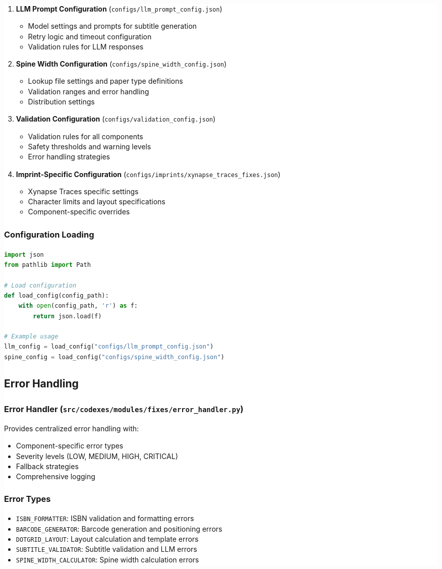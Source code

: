 1. **LLM Prompt Configuration** (`configs/llm_prompt_config.json`)
   - Model settings and prompts for subtitle generation
   - Retry logic and timeout configuration
   - Validation rules for LLM responses

2. **Spine Width Configuration** (`configs/spine_width_config.json`)
   - Lookup file settings and paper type definitions
   - Validation ranges and error handling
   - Distribution settings

3. **Validation Configuration** (`configs/validation_config.json`)
   - Validation rules for all components
   - Safety thresholds and warning levels
   - Error handling strategies

4. **Imprint-Specific Configuration** (`configs/imprints/xynapse_traces_fixes.json`)
   - Xynapse Traces specific settings
   - Character limits and layout specifications
   - Component-specific overrides

### Configuration Loading

```python
import json
from pathlib import Path

# Load configuration
def load_config(config_path):
    with open(config_path, 'r') as f:
        return json.load(f)

# Example usage
llm_config = load_config("configs/llm_prompt_config.json")
spine_config = load_config("configs/spine_width_config.json")
```

## Error Handling

### Error Handler (`src/codexes/modules/fixes/error_handler.py`)

Provides centralized error handling with:
- Component-specific error types
- Severity levels (LOW, MEDIUM, HIGH, CRITICAL)
- Fallback strategies
- Comprehensive logging

### Error Types

- `ISBN_FORMATTER`: ISBN validation and formatting errors
- `BARCODE_GENERATOR`: Barcode generation and positioning errors
- `DOTGRID_LAYOUT`: Layout calculation and template errors
- `SUBTITLE_VALIDATOR`: Subtitle validation and LLM errors
- `SPINE_WIDTH_CALCULATOR`: Spine width calculation errors
